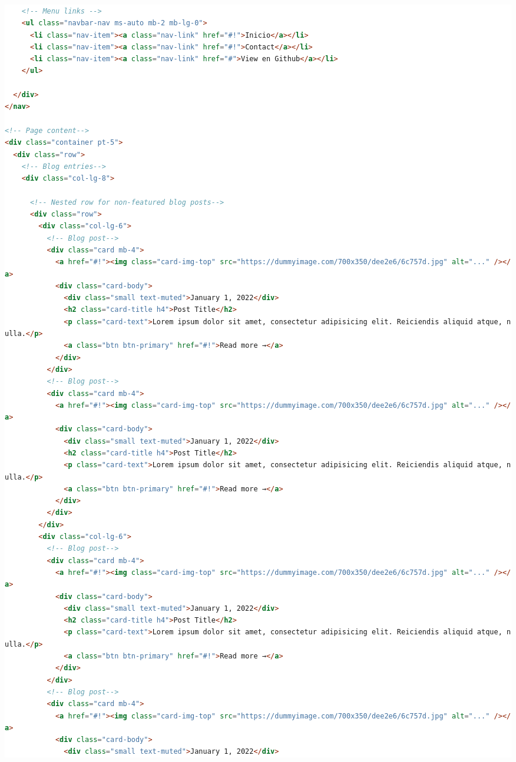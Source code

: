 ```html
    <!-- Menu links -->
    <ul class="navbar-nav ms-auto mb-2 mb-lg-0">
      <li class="nav-item"><a class="nav-link" href="#!">Inicio</a></li>
      <li class="nav-item"><a class="nav-link" href="#!">Contact</a></li>
      <li class="nav-item"><a class="nav-link" href="#">View en Github</a></li>
    </ul>

  </div>
</nav>

<!-- Page content-->
<div class="container pt-5">
  <div class="row">
    <!-- Blog entries-->
    <div class="col-lg-8">

      <!-- Nested row for non-featured blog posts-->
      <div class="row">
        <div class="col-lg-6">
          <!-- Blog post-->
          <div class="card mb-4">
            <a href="#!"><img class="card-img-top" src="https://dummyimage.com/700x350/dee2e6/6c757d.jpg" alt="..." /></a>
            <div class="card-body">
              <div class="small text-muted">January 1, 2022</div>
              <h2 class="card-title h4">Post Title</h2>
              <p class="card-text">Lorem ipsum dolor sit amet, consectetur adipisicing elit. Reiciendis aliquid atque, nulla.</p>
              <a class="btn btn-primary" href="#!">Read more →</a>
            </div>
          </div>
          <!-- Blog post-->
          <div class="card mb-4">
            <a href="#!"><img class="card-img-top" src="https://dummyimage.com/700x350/dee2e6/6c757d.jpg" alt="..." /></a>
            <div class="card-body">
              <div class="small text-muted">January 1, 2022</div>
              <h2 class="card-title h4">Post Title</h2>
              <p class="card-text">Lorem ipsum dolor sit amet, consectetur adipisicing elit. Reiciendis aliquid atque, nulla.</p>
              <a class="btn btn-primary" href="#!">Read more →</a>
            </div>
          </div>
        </div>
        <div class="col-lg-6">
          <!-- Blog post-->
          <div class="card mb-4">
            <a href="#!"><img class="card-img-top" src="https://dummyimage.com/700x350/dee2e6/6c757d.jpg" alt="..." /></a>
            <div class="card-body">
              <div class="small text-muted">January 1, 2022</div>
              <h2 class="card-title h4">Post Title</h2>
              <p class="card-text">Lorem ipsum dolor sit amet, consectetur adipisicing elit. Reiciendis aliquid atque, nulla.</p>
              <a class="btn btn-primary" href="#!">Read more →</a>
            </div>
          </div>
          <!-- Blog post-->
          <div class="card mb-4">
            <a href="#!"><img class="card-img-top" src="https://dummyimage.com/700x350/dee2e6/6c757d.jpg" alt="..." /></a>
            <div class="card-body">
              <div class="small text-muted">January 1, 2022</div>
```